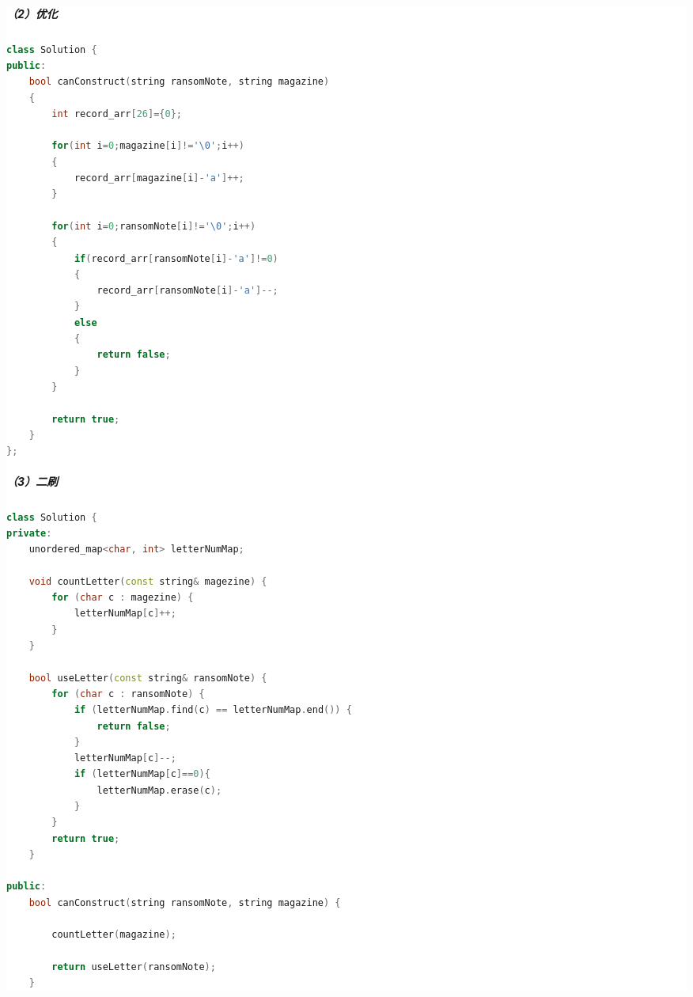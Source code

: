 
##### （2）**优化**

```c++
class Solution {
public:
    bool canConstruct(string ransomNote, string magazine) 
    {
        int record_arr[26]={0};

        for(int i=0;magazine[i]!='\0';i++)
        {
            record_arr[magazine[i]-'a']++;
        }

        for(int i=0;ransomNote[i]!='\0';i++)
        {
            if(record_arr[ransomNote[i]-'a']!=0)
            {
                record_arr[ransomNote[i]-'a']--;
            }
            else
            {
                return false;
            }
        }

        return true;
    }
};
```

##### **（3）二刷**

```c++
class Solution {
private:
    unordered_map<char, int> letterNumMap;

    void countLetter(const string& magezine) {
        for (char c : magezine) {
            letterNumMap[c]++;
        }
    }

    bool useLetter(const string& ransomNote) {
        for (char c : ransomNote) {
            if (letterNumMap.find(c) == letterNumMap.end()) {
                return false;
            }
            letterNumMap[c]--;
            if (letterNumMap[c]==0){
                letterNumMap.erase(c);
            }
        }
        return true;
    }

public:
    bool canConstruct(string ransomNote, string magazine) {

        countLetter(magazine);

        return useLetter(ransomNote);
    }
```